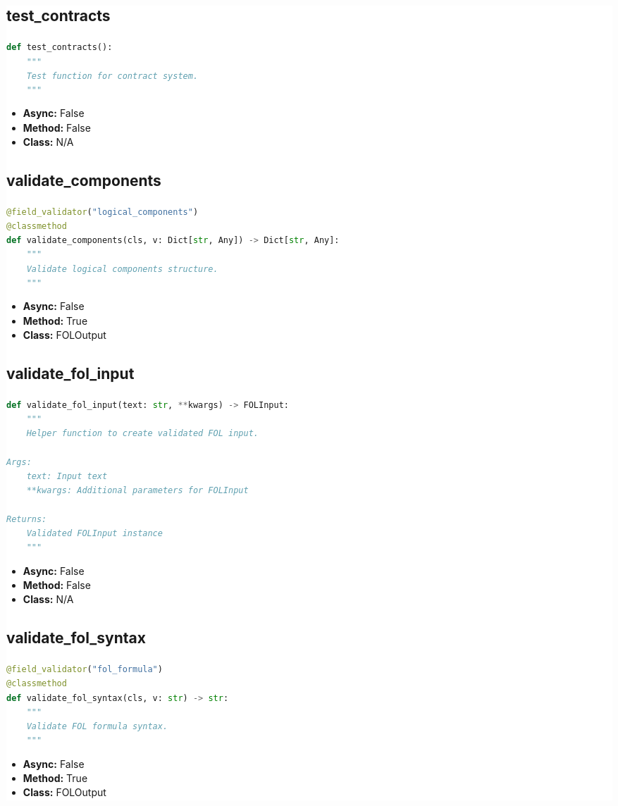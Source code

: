 ## test_contracts

```python
def test_contracts():
    """
    Test function for contract system.
    """
```
* **Async:** False
* **Method:** False
* **Class:** N/A

## validate_components

```python
@field_validator("logical_components")
@classmethod
def validate_components(cls, v: Dict[str, Any]) -> Dict[str, Any]:
    """
    Validate logical components structure.
    """
```
* **Async:** False
* **Method:** True
* **Class:** FOLOutput

## validate_fol_input

```python
def validate_fol_input(text: str, **kwargs) -> FOLInput:
    """
    Helper function to create validated FOL input.

Args:
    text: Input text
    **kwargs: Additional parameters for FOLInput
    
Returns:
    Validated FOLInput instance
    """
```
* **Async:** False
* **Method:** False
* **Class:** N/A

## validate_fol_syntax

```python
@field_validator("fol_formula")
@classmethod
def validate_fol_syntax(cls, v: str) -> str:
    """
    Validate FOL formula syntax.
    """
```
* **Async:** False
* **Method:** True
* **Class:** FOLOutput
